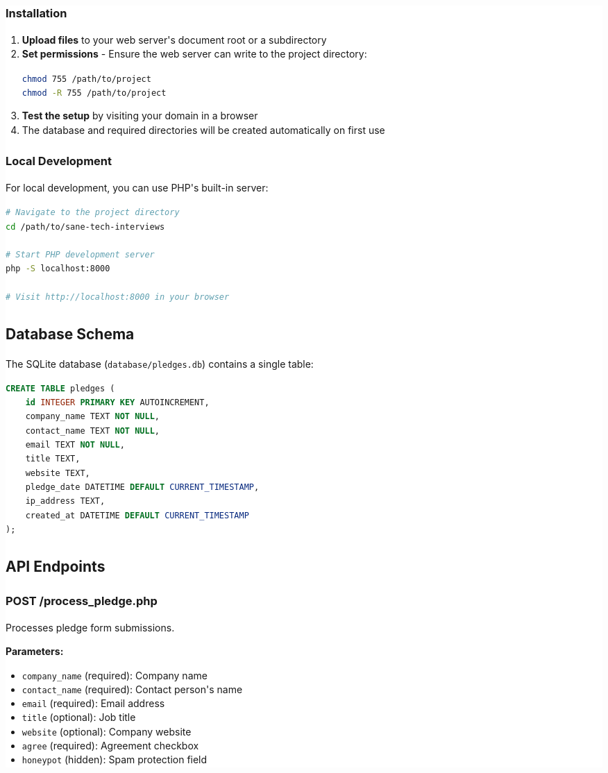### Installation

1. **Upload files** to your web server's document root or a subdirectory
2. **Set permissions** - Ensure the web server can write to the project directory:
   ```bash
   chmod 755 /path/to/project
   chmod -R 755 /path/to/project
   ```
3. **Test the setup** by visiting your domain in a browser
4. The database and required directories will be created automatically on first use

### Local Development

For local development, you can use PHP's built-in server:

```bash
# Navigate to the project directory
cd /path/to/sane-tech-interviews

# Start PHP development server
php -S localhost:8000

# Visit http://localhost:8000 in your browser
```

## Database Schema

The SQLite database (`database/pledges.db`) contains a single table:

```sql
CREATE TABLE pledges (
    id INTEGER PRIMARY KEY AUTOINCREMENT,
    company_name TEXT NOT NULL,
    contact_name TEXT NOT NULL,
    email TEXT NOT NULL,
    title TEXT,
    website TEXT,
    pledge_date DATETIME DEFAULT CURRENT_TIMESTAMP,
    ip_address TEXT,
    created_at DATETIME DEFAULT CURRENT_TIMESTAMP
);
```

## API Endpoints

### POST /process_pledge.php
Processes pledge form submissions.

**Parameters:**
- `company_name` (required): Company name
- `contact_name` (required): Contact person's name
- `email` (required): Email address
- `title` (optional): Job title
- `website` (optional): Company website
- `agree` (required): Agreement checkbox
- `honeypot` (hidden): Spam protection field
